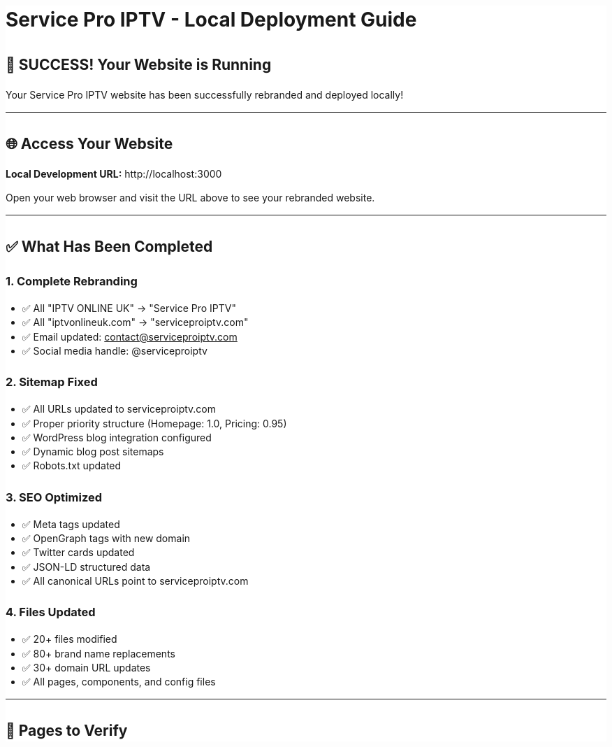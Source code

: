 # Service Pro IPTV - Local Deployment Guide

## 🎉 SUCCESS! Your Website is Running

Your Service Pro IPTV website has been successfully rebranded and deployed locally!

---

## 🌐 Access Your Website

**Local Development URL:** http://localhost:3000

Open your web browser and visit the URL above to see your rebranded website.

---

## ✅ What Has Been Completed

### **1. Complete Rebranding**
- ✅ All "IPTV ONLINE UK" → "Service Pro IPTV"
- ✅ All "iptvonlineuk.com" → "serviceproiptv.com"
- ✅ Email updated: contact@serviceproiptv.com
- ✅ Social media handle: @serviceproiptv

### **2. Sitemap Fixed**
- ✅ All URLs updated to serviceproiptv.com
- ✅ Proper priority structure (Homepage: 1.0, Pricing: 0.95)
- ✅ WordPress blog integration configured
- ✅ Dynamic blog post sitemaps
- ✅ Robots.txt updated

### **3. SEO Optimized**
- ✅ Meta tags updated
- ✅ OpenGraph tags with new domain
- ✅ Twitter cards updated
- ✅ JSON-LD structured data
- ✅ All canonical URLs point to serviceproiptv.com

### **4. Files Updated**
- ✅ 20+ files modified
- ✅ 80+ brand name replacements
- ✅ 30+ domain URL updates
- ✅ All pages, components, and config files

---

## 🎯 Pages to Verify
